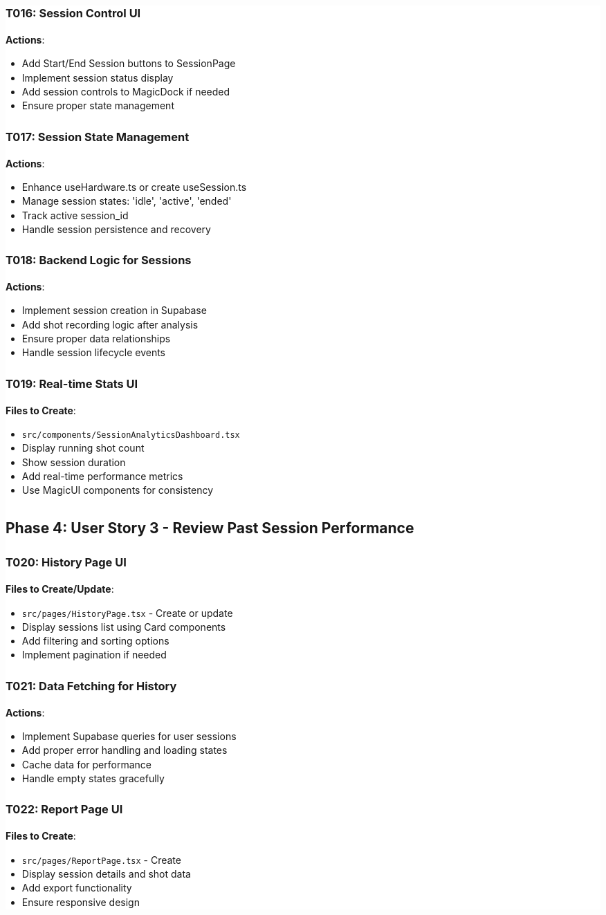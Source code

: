 ### T016: Session Control UI
**Actions**:
- Add Start/End Session buttons to SessionPage
- Implement session status display
- Add session controls to MagicDock if needed
- Ensure proper state management

### T017: Session State Management
**Actions**:
- Enhance useHardware.ts or create useSession.ts
- Manage session states: 'idle', 'active', 'ended'
- Track active session_id
- Handle session persistence and recovery

### T018: Backend Logic for Sessions
**Actions**:
- Implement session creation in Supabase
- Add shot recording logic after analysis
- Ensure proper data relationships
- Handle session lifecycle events

### T019: Real-time Stats UI
**Files to Create**:
- `src/components/SessionAnalyticsDashboard.tsx`
- Display running shot count
- Show session duration
- Add real-time performance metrics
- Use MagicUI components for consistency

## Phase 4: User Story 3 - Review Past Session Performance

### T020: History Page UI
**Files to Create/Update**:
- `src/pages/HistoryPage.tsx` - Create or update
- Display sessions list using Card components
- Add filtering and sorting options
- Implement pagination if needed

### T021: Data Fetching for History
**Actions**:
- Implement Supabase queries for user sessions
- Add proper error handling and loading states
- Cache data for performance
- Handle empty states gracefully

### T022: Report Page UI
**Files to Create**:
- `src/pages/ReportPage.tsx` - Create
- Display session details and shot data
- Add export functionality
- Ensure responsive design
